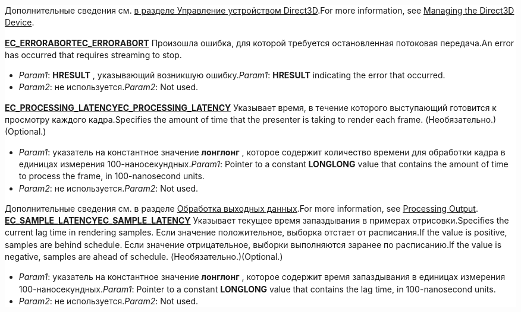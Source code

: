<span data-ttu-id="eb1e4-387">Дополнительные сведения см. <a href="#managing-the-direct3d-device">в разделе Управление устройством Direct3D</a>.</span><span class="sxs-lookup"><span data-stu-id="eb1e4-387">For more information, see <a href="#managing-the-direct3d-device">Managing the Direct3D Device</a>.</span></span><br/></td>
</tr>
<tr class="odd">
<td><span data-ttu-id="eb1e4-388"><a href="/windows/desktop/DirectShow/ec-errorabort"><strong>EC_ERRORABORT</strong></a></span><span class="sxs-lookup"><span data-stu-id="eb1e4-388"><a href="/windows/desktop/DirectShow/ec-errorabort"><strong>EC_ERRORABORT</strong></a></span></span></td>
<td><span data-ttu-id="eb1e4-389">Произошла ошибка, для которой требуется остановленная потоковая передача.</span><span class="sxs-lookup"><span data-stu-id="eb1e4-389">An error has occurred that requires streaming to stop.</span></span><br/>
<ul>
<li><span data-ttu-id="eb1e4-390"><em>Param1</em>: <strong>HRESULT</strong> , указывающий возникшую ошибку.</span><span class="sxs-lookup"><span data-stu-id="eb1e4-390"><em>Param1</em>: <strong>HRESULT</strong> indicating the error that occurred.</span></span></li>
<li><span data-ttu-id="eb1e4-391"><em>Param2</em>: не используется.</span><span class="sxs-lookup"><span data-stu-id="eb1e4-391"><em>Param2</em>: Not used.</span></span></li>
</ul></td>
</tr>
<tr class="even">
<td><span data-ttu-id="eb1e4-392"><a href="/windows/desktop/DirectShow/ec-processing-latency"><strong>EC_PROCESSING_LATENCY</strong></a></span><span class="sxs-lookup"><span data-stu-id="eb1e4-392"><a href="/windows/desktop/DirectShow/ec-processing-latency"><strong>EC_PROCESSING_LATENCY</strong></a></span></span></td>
<td><span data-ttu-id="eb1e4-393">Указывает время, в течение которого выступающий готовится к просмотру каждого кадра.</span><span class="sxs-lookup"><span data-stu-id="eb1e4-393">Specifies the amount of time that the presenter is taking to render each frame.</span></span> <span data-ttu-id="eb1e4-394">(Необязательно.)</span><span class="sxs-lookup"><span data-stu-id="eb1e4-394">(Optional.)</span></span><br/>
<ul>
<li><span data-ttu-id="eb1e4-395"><em>Param1</em>: указатель на константное значение <strong>лонглонг</strong> , которое содержит количество времени для обработки кадра в единицах измерения 100-наносекундных.</span><span class="sxs-lookup"><span data-stu-id="eb1e4-395"><em>Param1</em>: Pointer to a constant <strong>LONGLONG</strong> value that contains the amount of time to process the frame, in 100-nanosecond units.</span></span></li>
<li><span data-ttu-id="eb1e4-396"><em>Param2</em>: не используется.</span><span class="sxs-lookup"><span data-stu-id="eb1e4-396"><em>Param2</em>: Not used.</span></span></li>
</ul>
<span data-ttu-id="eb1e4-397">Дополнительные сведения см. в разделе <a href="#processing-output">Обработка выходных данных</a>.</span><span class="sxs-lookup"><span data-stu-id="eb1e4-397">For more information, see <a href="#processing-output">Processing Output</a>.</span></span><br/></td>
</tr>
<tr class="odd">
<td><span data-ttu-id="eb1e4-398"><a href="/windows/desktop/DirectShow/ec-sample-latency"><strong>EC_SAMPLE_LATENCY</strong></a></span><span class="sxs-lookup"><span data-stu-id="eb1e4-398"><a href="/windows/desktop/DirectShow/ec-sample-latency"><strong>EC_SAMPLE_LATENCY</strong></a></span></span></td>
<td><span data-ttu-id="eb1e4-399">Указывает текущее время запаздывания в примерах отрисовки.</span><span class="sxs-lookup"><span data-stu-id="eb1e4-399">Specifies the current lag time in rendering samples.</span></span> <span data-ttu-id="eb1e4-400">Если значение положительное, выборка отстает от расписания.</span><span class="sxs-lookup"><span data-stu-id="eb1e4-400">If the value is positive, samples are behind schedule.</span></span> <span data-ttu-id="eb1e4-401">Если значение отрицательное, выборки выполняются заранее по расписанию.</span><span class="sxs-lookup"><span data-stu-id="eb1e4-401">If the value is negative, samples are ahead of schedule.</span></span> <span data-ttu-id="eb1e4-402">(Необязательно.)</span><span class="sxs-lookup"><span data-stu-id="eb1e4-402">(Optional.)</span></span><br/>
<ul>
<li><span data-ttu-id="eb1e4-403"><em>Param1</em>: указатель на константное значение <strong>лонглонг</strong> , которое содержит время запаздывания в единицах измерения 100-наносекундных.</span><span class="sxs-lookup"><span data-stu-id="eb1e4-403"><em>Param1</em>: Pointer to a constant <strong>LONGLONG</strong> value that contains the lag time, in 100-nanosecond units.</span></span></li>
<li><span data-ttu-id="eb1e4-404"><em>Param2</em>: не используется.</span><span class="sxs-lookup"><span data-stu-id="eb1e4-404"><em>Param2</em>: Not used.</span></span></li>